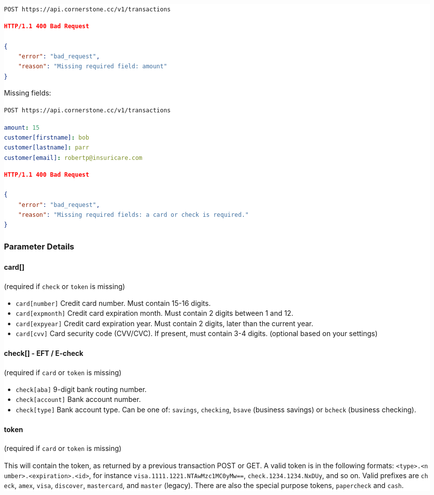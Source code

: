     POST https://api.cornerstone.cc/v1/transactions

```json
HTTP/1.1 400 Bad Request

{
    "error": "bad_request",
    "reason": "Missing required field: amount"
}
```

Missing fields:

    POST https://api.cornerstone.cc/v1/transactions

```yaml
amount: 15
customer[firstname]: bob
customer[lastname]: parr
customer[email]: robertp@insuricare.com
```

```json
HTTP/1.1 400 Bad Request

{
    "error": "bad_request",
    "reason": "Missing required fields: a card or check is required."
}
```

### Parameter Details

#### card[]

(required if `check` or `token` is missing)

* `card[number]` Credit card number. Must contain 15-16 digits.
* `card[expmonth]` Credit card expiration month. Must contain 2 digits between 1 and 12.
* `card[expyear]` Credit card expiration year. Must contain 2 digits, later than the current year.
* `card[cvv]` Card security code (CVV/CVC). If present, must contain 3-4 digits. (optional based on your settings)

#### check[] - EFT / E-check

(required if `card` or `token` is missing)

* `check[aba]` 9-digit bank routing number.
* `check[account]` Bank account number.
* `check[type]` Bank account type. Can be one of: `savings`, `checking`, `bsave` (business savings) or `bcheck` (business checking).

#### token

(required if `card` or `token` is missing)

This will contain the token, as returned by a previous transaction POST or GET. A valid token is in the following formats: `<type>.<number>.<expiration>.<id>`, for instance `visa.1111.1221.NTAwMzc1MC0yMw==`, `check.1234.1234.NxDUy`, and so on. Valid prefixes are `check`, `amex`, `visa`, `discover`, `mastercard`, and `master` (legacy). There are also the special purpose tokens, `papercheck` and `cash`.

